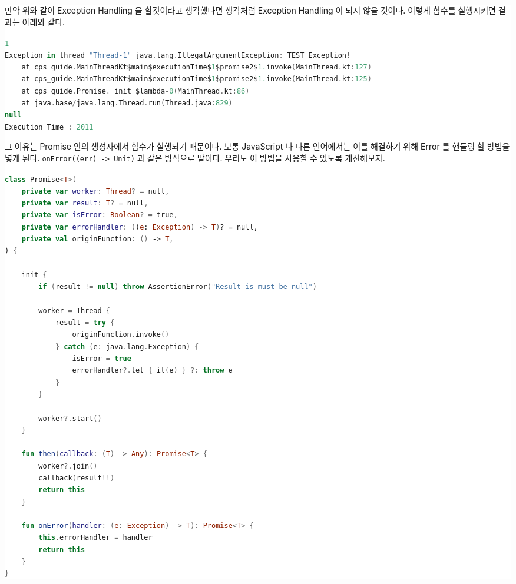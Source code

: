 만약 위와 같이 Exception Handling 을 할것이라고 생각했다면 생각처럼 Exception Handling 이 되지 않을 것이다. 이렇게 
함수를 실행시키면 결과는 아래와 같다.

```kotlin
1
Exception in thread "Thread-1" java.lang.IllegalArgumentException: TEST Exception!
	at cps_guide.MainThreadKt$main$executionTime$1$promise2$1.invoke(MainThread.kt:127)
	at cps_guide.MainThreadKt$main$executionTime$1$promise2$1.invoke(MainThread.kt:125)
	at cps_guide.Promise._init_$lambda-0(MainThread.kt:86)
	at java.base/java.lang.Thread.run(Thread.java:829)
null
Execution Time : 2011
```

그 이유는 Promise 안의 생성자에서 함수가 실행되기 때문이다. 보통 JavaScript 나 다른 언어에서는 이를 해결하기 위해 
Error 를 핸들링 할 방법을 넣게 된다. `onError((err) -> Unit)` 과 같은 방식으로 말이다. 우리도 이 방법을 사용할 수 있도록 개선해보자.

```kotlin
class Promise<T>(
    private var worker: Thread? = null,
    private var result: T? = null,
    private var isError: Boolean? = true,
    private var errorHandler: ((e: Exception) -> T)? = null,
    private val originFunction: () -> T,
) {

    init {
        if (result != null) throw AssertionError("Result is must be null")

        worker = Thread {
            result = try {
                originFunction.invoke()
            } catch (e: java.lang.Exception) {
                isError = true
                errorHandler?.let { it(e) } ?: throw e
            }
        }

        worker?.start()
    }

    fun then(callback: (T) -> Any): Promise<T> {
        worker?.join()
        callback(result!!)
        return this
    }

    fun onError(handler: (e: Exception) -> T): Promise<T> {
        this.errorHandler = handler
        return this
    }
}
```
